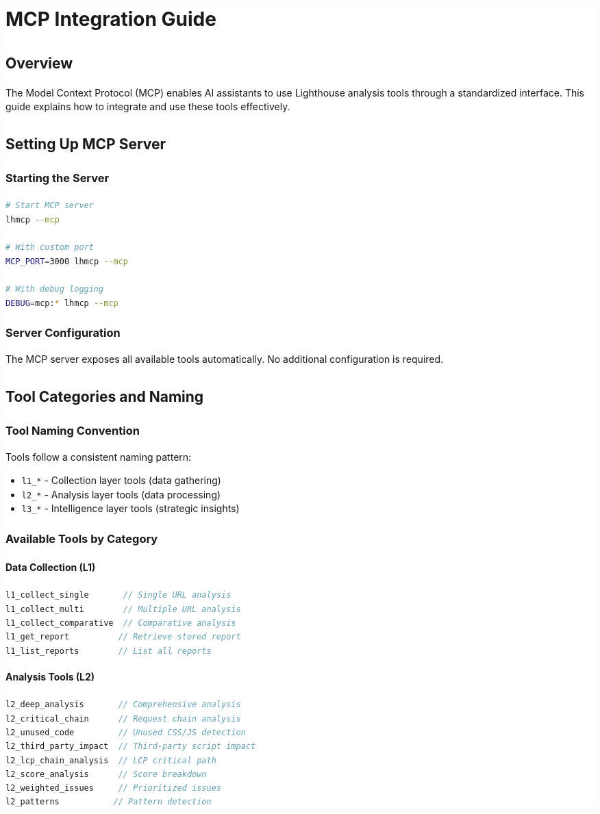 # MCP Integration Guide

## Overview

The Model Context Protocol (MCP) enables AI assistants to use Lighthouse analysis tools through a standardized interface. This guide explains how to integrate and use these tools effectively.

## Setting Up MCP Server

### Starting the Server

```bash
# Start MCP server
lhmcp --mcp

# With custom port
MCP_PORT=3000 lhmcp --mcp

# With debug logging
DEBUG=mcp:* lhmcp --mcp
```

### Server Configuration

The MCP server exposes all available tools automatically. No additional configuration is required.

## Tool Categories and Naming

### Tool Naming Convention

Tools follow a consistent naming pattern:
- `l1_*` - Collection layer tools (data gathering)
- `l2_*` - Analysis layer tools (data processing)
- `l3_*` - Intelligence layer tools (strategic insights)

### Available Tools by Category

#### Data Collection (L1)
```typescript
l1_collect_single       // Single URL analysis
l1_collect_multi        // Multiple URL analysis
l1_collect_comparative  // Comparative analysis
l1_get_report          // Retrieve stored report
l1_list_reports        // List all reports
```

#### Analysis Tools (L2)
```typescript
l2_deep_analysis       // Comprehensive analysis
l2_critical_chain      // Request chain analysis
l2_unused_code         // Unused CSS/JS detection
l2_third_party_impact  // Third-party script impact
l2_lcp_chain_analysis  // LCP critical path
l2_score_analysis      // Score breakdown
l2_weighted_issues     // Prioritized issues
l2_patterns           // Pattern detection
```
